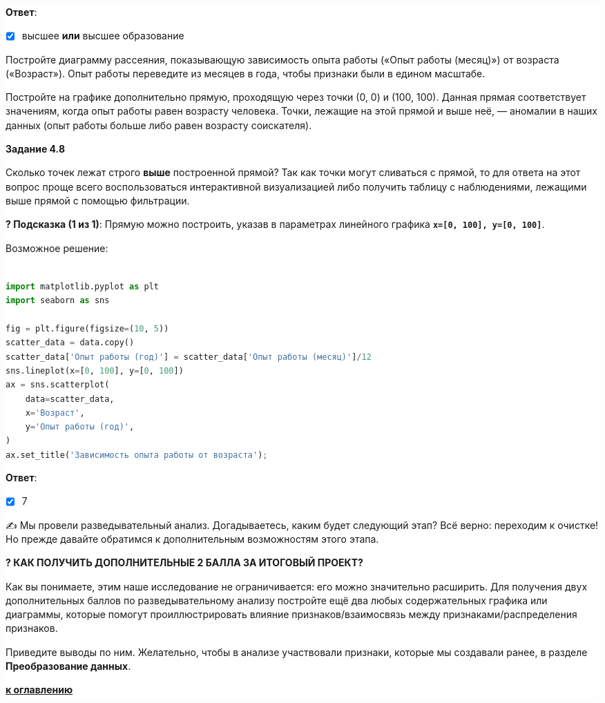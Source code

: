 **Ответ**:  

- [x] высшее **или** высшее образование

Постройте диаграмму рассеяния, показывающую зависимость опыта работы («Опыт работы (месяц)») от возраста («Возраст»). Опыт работы переведите из месяцев в года, чтобы признаки были в едином масштабе.

Постройте на графике дополнительно прямую, проходящую через точки (0, 0) и (100, 100). Данная прямая соответствует значениям, когда опыт работы равен возрасту человека. Точки, лежащие на этой прямой и выше неё, — аномалии в наших данных (опыт работы больше либо равен возрасту соискателя).

**Задание 4.8**
  
Сколько точек лежат строго **выше** построенной прямой? Так как точки могут сливаться с прямой, то для ответа на этот вопрос проще всего воспользоваться интерактивной визуализацией либо получить таблицу с наблюдениями, лежащими выше прямой с помощью фильтрации.

**? Подсказка (1 из 1)**: Прямую можно построить, указав в параметрах линейного графика **`x=[0, 100], y=[0, 100]`**.

Возможное решение:

```python

import matplotlib.pyplot as plt
import seaborn as sns

fig = plt.figure(figsize=(10, 5))
scatter_data = data.copy()
scatter_data['Опыт работы (год)'] = scatter_data['Опыт работы (месяц)']/12
sns.lineplot(x=[0, 100], y=[0, 100])
ax = sns.scatterplot(
    data=scatter_data, 
    x='Возраст',
    y='Опыт работы (год)',
)
ax.set_title('Зависимость опыта работы от возраста');

```

**Ответ**:  

- [x] 7

✍ Мы провели разведывательный анализ. Догадываетесь, каким будет следующий этап? Всё верно: переходим к очистке! Но прежде давайте обратимся к дополнительным возможностям этого этапа.

**? КАК ПОЛУЧИТЬ ДОПОЛНИТЕЛЬНЫЕ 2 БАЛЛА ЗА ИТОГОВЫЙ ПРОЕКТ?**

Как вы понимаете, этим наше исследование не ограничивается: его можно значительно расширить. Для получения двух дополнительных баллов по разведывательному анализу постройте ещё два любых содержательных графика или диаграммы, которые помогут проиллюстрировать влияние признаков/взаимосвязь между признаками/распределения признаков.

Приведите выводы по ним. Желательно, чтобы в анализе участвовали признаки, которые мы создавали ранее, в разделе **Преобразование данных**.

**[к оглавлению](#оглавление)**

